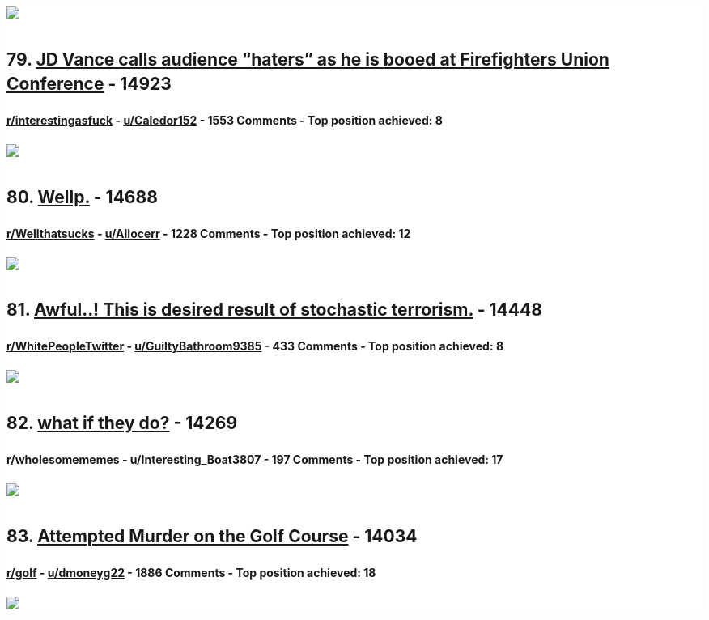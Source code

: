 <a href="https://i.redd.it/6lq6ivlifnld1.jpeg"><img src="https://b.thumbs.redditmedia.com/Uyhn89NlXn4W35H-fS4UlIfdU-B5G7aI_FzZGydBlqU.jpg"></img></a>

## 79. [JD Vance calls audience “haters” as he is booed at Firefighters Union Conference](http://reddit.com/r/interestingasfuck/comments/1f47qhf/jd_vance_calls_audience_haters_as_he_is_booed_at/) - 14923
#### [r/interestingasfuck](http://reddit.com/r/interestingasfuck) - [u/Caledor152](http://reddit.com/u/Caledor152) - 1553 Comments - Top position achieved: 8

<a href="https://streamable.com/we33ys"><img src="https://b.thumbs.redditmedia.com/_JNGYHzyf7hNJSEqF6PZ7d6vCkoyKh38O6ZNS7WBZDc.jpg"></img></a>

## 80. [Wellp.](http://reddit.com/r/Wellthatsucks/comments/1f4cybm/wellp/) - 14688
#### [r/Wellthatsucks](http://reddit.com/r/Wellthatsucks) - [u/Allocerr](http://reddit.com/u/Allocerr) - 1228 Comments - Top position achieved: 12

<a href="https://i.redd.it/6gqkv2sxznld1.jpeg"><img src="https://b.thumbs.redditmedia.com/BypwAWBjxekX3c12KYQZmSmScf1N43hxBWETiG1Mhbc.jpg"></img></a>

## 81. [Awful..! This is desired result of stochastic terrorism.](http://reddit.com/r/WhitePeopleTwitter/comments/1f40fqe/awful_this_is_desired_result_of_stochastic/) - 14448
#### [r/WhitePeopleTwitter](http://reddit.com/r/WhitePeopleTwitter) - [u/GuiltyBathroom9385](http://reddit.com/u/GuiltyBathroom9385) - 433 Comments - Top position achieved: 8

<a href="https://i.redd.it/1bo4wvyfdlld1.png"><img src="https://a.thumbs.redditmedia.com/I7PMlTneCc8qCskdD-PmqeDFINE2KEj3AAl1zx_GIy4.jpg"></img></a>

## 82. [what if they do?](http://reddit.com/r/wholesomememes/comments/1f4adp4/what_if_they_do/) - 14269
#### [r/wholesomememes](http://reddit.com/r/wholesomememes) - [u/Interesting_Boat3807](http://reddit.com/u/Interesting_Boat3807) - 197 Comments - Top position achieved: 17

<a href="https://i.redd.it/sqcl69zwgnld1.png"><img src="https://a.thumbs.redditmedia.com/pY2sTdqHb6th2j9SD2FIblfqxnznB2VbYuHqs-hzUn4.jpg"></img></a>

## 83. [Attempted Murder on the Golf Course](http://reddit.com/r/golf/comments/1f4c4ec/attempted_murder_on_the_golf_course/) - 14034
#### [r/golf](http://reddit.com/r/golf) - [u/dmoneyg22](http://reddit.com/u/dmoneyg22) - 1886 Comments - Top position achieved: 18

<a href="https://v.redd.it/9bl2b7jvtnld1"><img src="https://external-preview.redd.it/NjI3dGZwZXZ0bmxkMRAU7Nw1sAcDMhGIJDTbAWe3NdfYXHI1uqLQqKQmq1jt.png?width=140&amp;height=140&amp;crop=140:140,smart&amp;format=jpg&amp;v=enabled&amp;lthumb=true&amp;s=020205d3c112515d6b254e31271073fc3005c3ae"></img></a>

